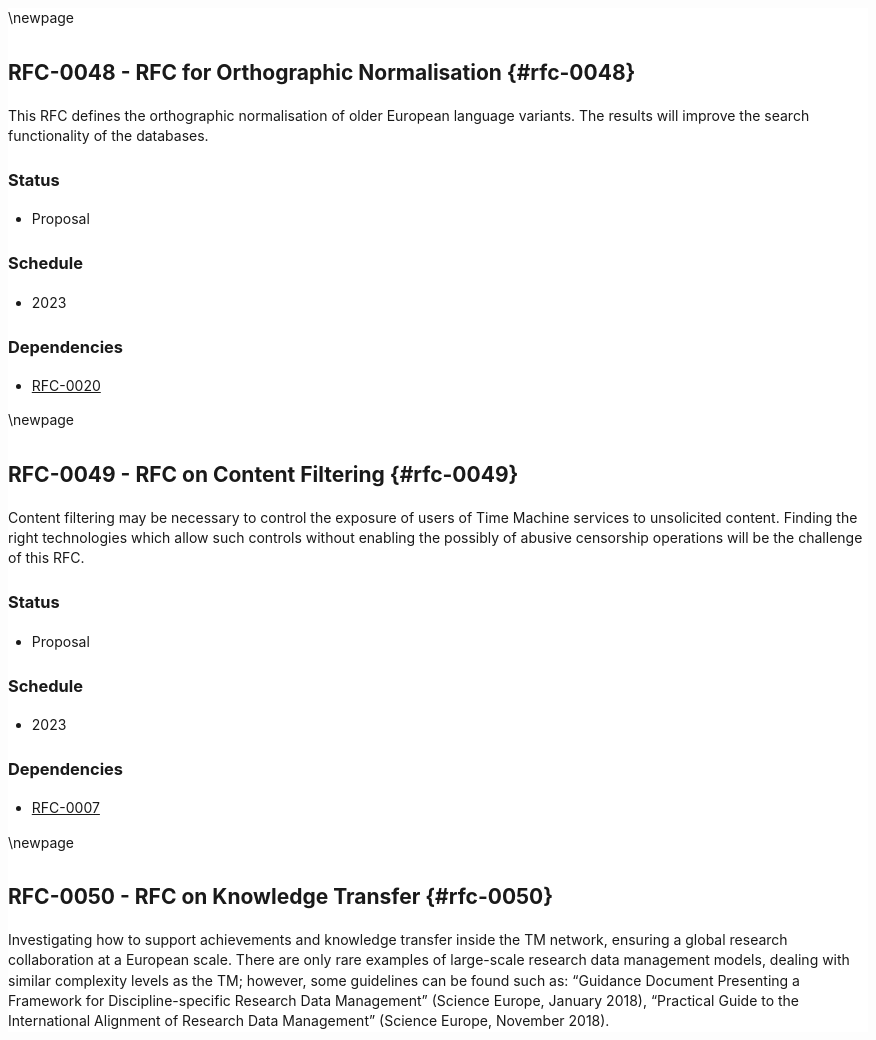 \newpage

## RFC-0048 - RFC for Orthographic Normalisation {#rfc-0048}

This RFC defines the orthographic normalisation of older European language
variants. The results will improve the search functionality of the databases.

### Status

- Proposal

### Schedule

- 2023

### Dependencies

- [RFC-0020](#rfc-0020)

\newpage

## RFC-0049 - RFC on Content Filtering {#rfc-0049}

Content filtering may be necessary to control the exposure of users of Time
Machine services to unsolicited content. Finding the right technologies which
allow such controls without enabling the possibly of abusive censorship
operations will be the challenge of this RFC.

### Status

- Proposal

### Schedule

- 2023

### Dependencies

- [RFC-0007](#rfc-0007)

\newpage

## RFC-0050 - RFC on Knowledge Transfer {#rfc-0050}

Investigating how to support achievements and knowledge transfer inside the TM
network, ensuring a global research collaboration at a European scale. There are
only rare examples of large-scale research data management models, dealing with
similar complexity levels as the TM; however, some guidelines can be found such
as: “Guidance Document Presenting a Framework for Discipline-specific Research
Data Management” (Science Europe, January 2018), “Practical Guide to the
International Alignment of Research Data Management” (Science Europe, November
2018).
